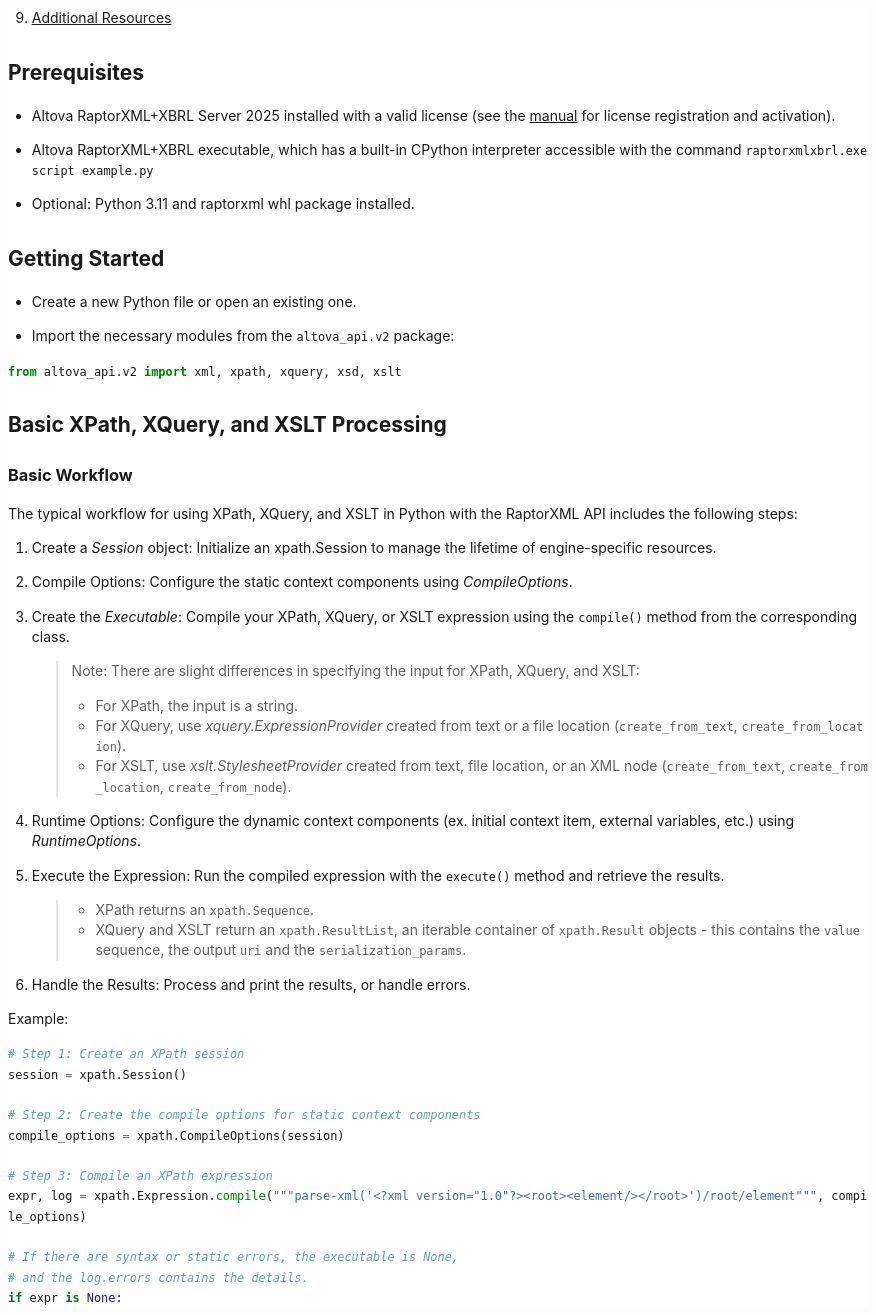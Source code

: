 9. [Additional Resources](#additional-resources)

## Prerequisites

* Altova RaptorXML+XBRL Server 2025 installed with a valid license (see the [manual](https://www.altova.com/manual/RaptorXML/raptorxmlxbrlserver/srvstpwin_licensing_registerapp.html) for license registration and activation).

* Altova RaptorXML+XBRL executable, which has a built-in CPython interpreter accessible with the command `raptorxmlxbrl.exe script example.py`

* Optional: Python 3.11 and raptorxml whl package installed.

## Getting Started

* Create a new Python file or open an existing one.

* Import the necessary modules from the `altova_api.v2` package:

```python
from altova_api.v2 import xml, xpath, xquery, xsd, xslt
```

## Basic XPath, XQuery, and XSLT Processing

### Basic Workflow

The typical workflow for using XPath, XQuery, and XSLT in Python with the RaptorXML API includes the following steps:

  1. Create a *Session* object: Initialize an xpath.Session to manage the lifetime of engine-specific resources.
  2. Compile Options: Configure the static context components using *CompileOptions*.
  3. Create the *Executable*: Compile your XPath, XQuery, or XSLT expression using the `compile()` method from the corresponding class.  
     > Note: There are slight differences in specifying the input for XPath, XQuery, and XSLT:
     >   - For XPath, the input is a string.
     >   - For XQuery, use *xquery.ExpressionProvider* created from text or a file location (`create_from_text`, `create_from_location`).
     >   - For XSLT, use *xslt.StylesheetProvider* created from text, file location, or an XML node (`create_from_text`, `create_from_location`, `create_from_node`).
  4. Runtime Options: Configure the dynamic context components (ex. initial context item, external variables, etc.) using *RuntimeOptions*.
  5. Execute the Expression: Run the compiled expression with the `execute()` method and retrieve the results.
     >  - XPath returns an `xpath.Sequence`.  
     >  - XQuery and XSLT return an `xpath.ResultList`, an iterable container of `xpath.Result` objects - this contains the `value` sequence, the output `uri` and the `serialization_params`.

  6. Handle the Results: Process and print the results, or handle errors.

Example:

```python
# Step 1: Create an XPath session
session = xpath.Session()

# Step 2: Create the compile options for static context components
compile_options = xpath.CompileOptions(session)

# Step 3: Compile an XPath expression
expr, log = xpath.Expression.compile("""parse-xml('<?xml version="1.0"?><root><element/></root>')/root/element""", compile_options)

# If there are syntax or static errors, the executable is None,
# and the log.errors contains the details.
if expr is None:
```